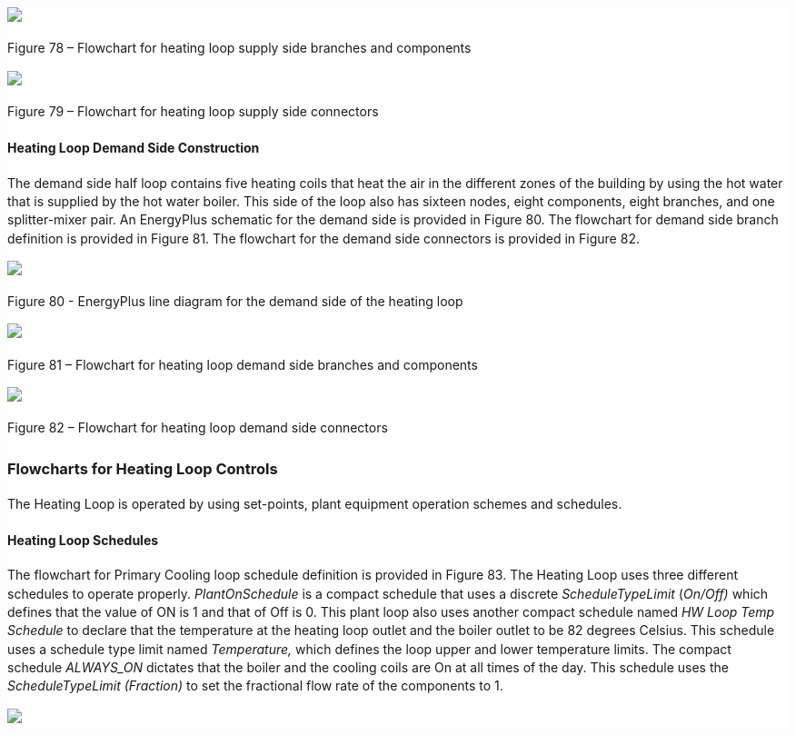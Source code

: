 ![](media/image078.png)

Figure 78 – Flowchart for heating loop supply side branches and components



![](media/image079.png)

Figure 79 – Flowchart for heating loop supply side connectors





#### Heating Loop Demand Side Construction

The demand side half loop contains five heating coils that heat the air in the different zones of the building by using the hot water that is supplied by the hot water boiler. This side of the loop also has sixteen nodes, eight components, eight branches, and one splitter-mixer pair. An EnergyPlus schematic for the demand side is provided in Figure 80. The flowchart for demand side branch definition is provided in Figure 81. The flowchart for the demand side connectors is provided in Figure 82.



**![](media/image080.png)**

Figure 80 - EnergyPlus line diagram for the demand side of the heating loop

![](media/image081.png)

Figure 81 – Flowchart for heating loop demand side branches and components



![](media/image082.png)

Figure 82 – Flowchart for heating loop demand side connectors



### Flowcharts for Heating Loop Controls

The Heating Loop is operated by using set-points, plant equipment operation schemes and schedules.

#### Heating Loop Schedules

The flowchart for Primary Cooling loop schedule definition is provided in Figure 83. The Heating Loop uses three different schedules to operate properly. *PlantOnSchedule* is a compact schedule that uses a discrete *ScheduleTypeLimit* (*On/Off)* which defines that the value of ON is 1 and that of Off is 0. This plant loop also uses another compact schedule named *HW Loop Temp Schedule* to declare that the temperature at the heating loop outlet and the boiler outlet to be 82 degrees Celsius. This schedule uses a schedule type limit named *Temperature,* which defines the loop upper and lower temperature limits. The compact schedule *ALWAYS\_ON* dictates that the boiler and the cooling coils are On at all times of the day. This schedule uses the *ScheduleTypeLimit (Fraction)* to set the fractional flow rate of the components to 1.





![](media/image083.png)
